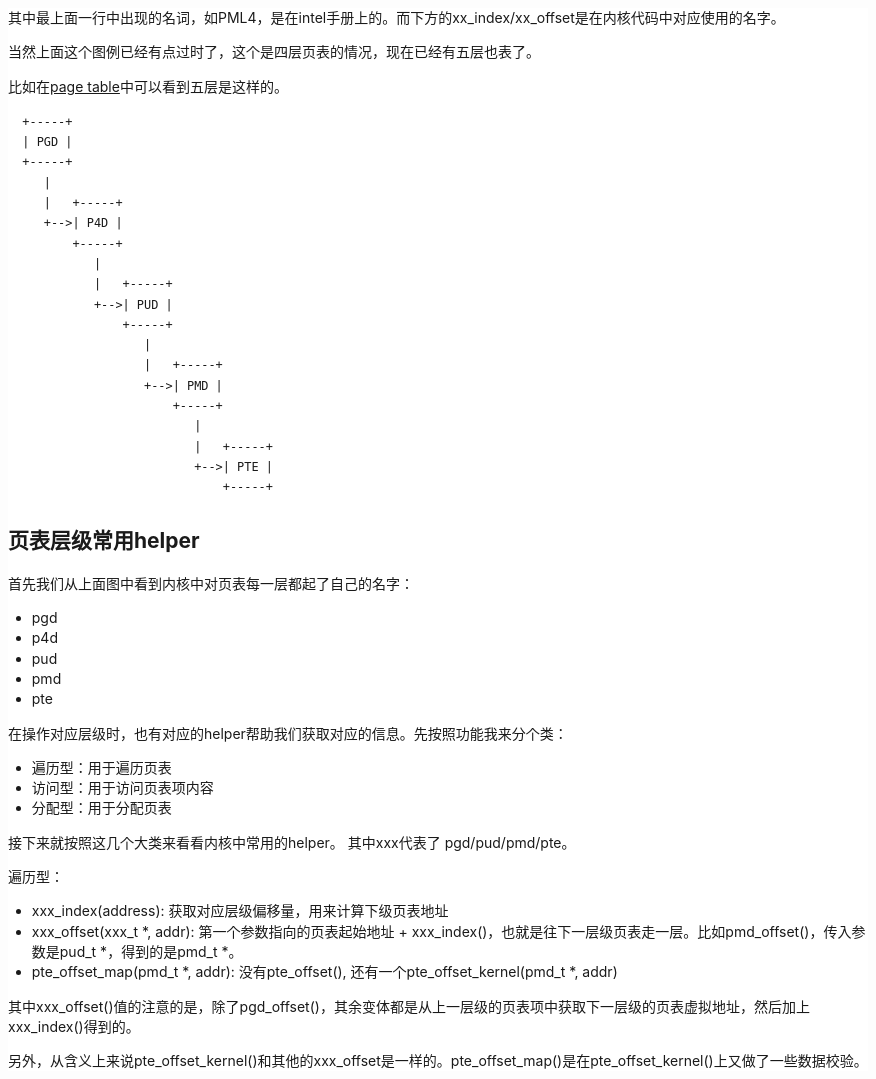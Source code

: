 其中最上面一行中出现的名词，如PML4，是在intel手册上的。而下方的xx_index/xx_offset是在内核代码中对应使用的名字。

当然上面这个图例已经有点过时了，这个是四层页表的情况，现在已经有五层也表了。

比如在[page table][1]中可以看到五层是这样的。

```
  +-----+
  | PGD |
  +-----+
     |
     |   +-----+
     +-->| P4D |
         +-----+
            |
            |   +-----+
            +-->| PUD |
                +-----+
                   |
                   |   +-----+
                   +-->| PMD |
                       +-----+
                          |
                          |   +-----+
                          +-->| PTE |
                              +-----+
```

## 页表层级常用helper

首先我们从上面图中看到内核中对页表每一层都起了自己的名字：

  * pgd
  * p4d
  * pud
  * pmd
  * pte

在操作对应层级时，也有对应的helper帮助我们获取对应的信息。先按照功能我来分个类：

  * 遍历型：用于遍历页表
  * 访问型：用于访问页表项内容
  * 分配型：用于分配页表

接下来就按照这几个大类来看看内核中常用的helper。 其中xxx代表了 pgd/pud/pmd/pte。

遍历型：

  * xxx_index(address):            获取对应层级偏移量，用来计算下级页表地址
  * xxx_offset(xxx_t *, addr):     第一个参数指向的页表起始地址 + xxx_index()，也就是往下一层级页表走一层。比如pmd_offset()，传入参数是pud_t *，得到的是pmd_t *。
  * pte_offset_map(pmd_t *, addr): 没有pte_offset(), 还有一个pte_offset_kernel(pmd_t *, addr)

其中xxx_offset()值的注意的是，除了pgd_offset()，其余变体都是从上一层级的页表项中获取下一层级的页表虚拟地址，然后加上xxx_index()得到的。

另外，从含义上来说pte_offset_kernel()和其他的xxx_offset是一样的。pte_offset_map()是在pte_offset_kernel()上又做了一些数据校验。


[1]: https://docs.kernel.org/mm/page_tables.html